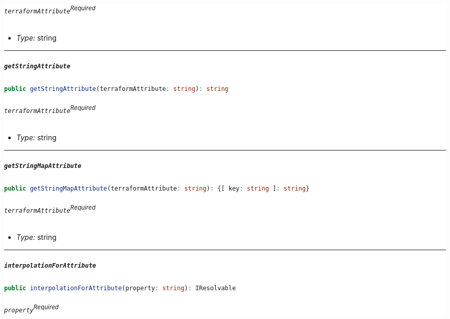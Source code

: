 ###### `terraformAttribute`<sup>Required</sup> <a name="terraformAttribute" id="@cdktf/aws-cdk.neptuneClusterSnapshot.NeptuneClusterSnapshotTimeoutsOutputReference.getNumberMapAttribute.parameter.terraformAttribute"></a>

- *Type:* string

---

##### `getStringAttribute` <a name="getStringAttribute" id="@cdktf/aws-cdk.neptuneClusterSnapshot.NeptuneClusterSnapshotTimeoutsOutputReference.getStringAttribute"></a>

```typescript
public getStringAttribute(terraformAttribute: string): string
```

###### `terraformAttribute`<sup>Required</sup> <a name="terraformAttribute" id="@cdktf/aws-cdk.neptuneClusterSnapshot.NeptuneClusterSnapshotTimeoutsOutputReference.getStringAttribute.parameter.terraformAttribute"></a>

- *Type:* string

---

##### `getStringMapAttribute` <a name="getStringMapAttribute" id="@cdktf/aws-cdk.neptuneClusterSnapshot.NeptuneClusterSnapshotTimeoutsOutputReference.getStringMapAttribute"></a>

```typescript
public getStringMapAttribute(terraformAttribute: string): {[ key: string ]: string}
```

###### `terraformAttribute`<sup>Required</sup> <a name="terraformAttribute" id="@cdktf/aws-cdk.neptuneClusterSnapshot.NeptuneClusterSnapshotTimeoutsOutputReference.getStringMapAttribute.parameter.terraformAttribute"></a>

- *Type:* string

---

##### `interpolationForAttribute` <a name="interpolationForAttribute" id="@cdktf/aws-cdk.neptuneClusterSnapshot.NeptuneClusterSnapshotTimeoutsOutputReference.interpolationForAttribute"></a>

```typescript
public interpolationForAttribute(property: string): IResolvable
```

###### `property`<sup>Required</sup> <a name="property" id="@cdktf/aws-cdk.neptuneClusterSnapshot.NeptuneClusterSnapshotTimeoutsOutputReference.interpolationForAttribute.parameter.property"></a>
